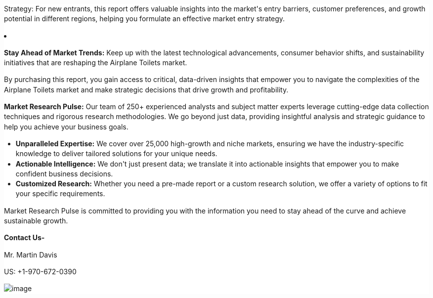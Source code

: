 Strategy:</strong> For new entrants, this report offers valuable insights into the market's entry barriers, customer preferences, and growth potential in different regions, helping you formulate an effective market entry strategy.</p></li><li><p><strong>Stay Ahead of Market Trends:</strong> Keep up with the latest technological advancements, consumer behavior shifts, and sustainability initiatives that are reshaping the Airplane Toilets market.</p></li></ol><p>By purchasing this report, you gain access to critical, data-driven insights that empower you to navigate the complexities of the Airplane Toilets market and make strategic decisions that drive growth and profitability.</p><p><strong>Market Research Pulse:</strong>&nbsp;Our team of 250+ experienced analysts and subject matter experts leverage cutting-edge data collection techniques and rigorous research methodologies. We go beyond just data, providing insightful analysis and strategic guidance to help you achieve your business goals.</p><ul><li><strong>Unparalleled Expertise:</strong>&nbsp;We cover over 25,000 high-growth and niche markets, ensuring we have the industry-specific knowledge to deliver tailored solutions for your unique needs.</li><li><strong>Actionable Intelligence:</strong>&nbsp;We don't just present data; we translate it into actionable insights that empower you to make confident business decisions.</li><li><strong>Customized Research:</strong>&nbsp;Whether you need a pre-made report or a custom research solution, we offer a variety of options to fit your specific requirements.</li></ul><p>Market Research Pulse is committed to providing you with the information you need to stay ahead of the curve and achieve sustainable growth.</p><p><strong>Contact Us-</strong></p><p>Mr. Martin Davis</p><p>US: +1-970-672-0390</p>
![image](https://github.com/user-attachments/assets/1783edf1-ea9f-45dc-9427-4e561ed7ddd1)

